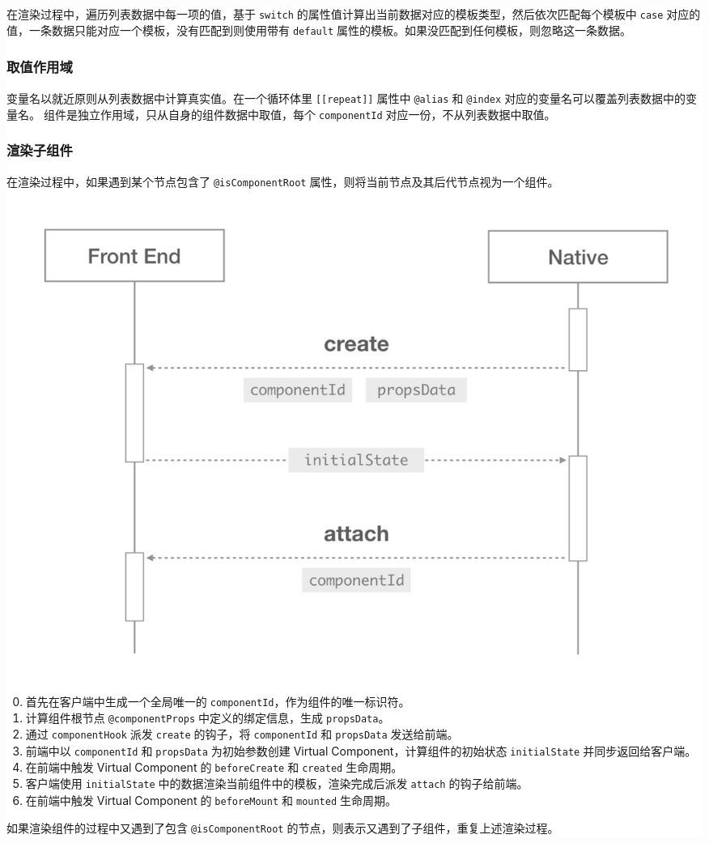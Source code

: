 在渲染过程中，遍历列表数据中每一项的值，基于 `switch` 的属性值计算出当前数据对应的模板类型，然后依次匹配每个模板中 `case` 对应的值，一条数据只能对应一个模板，没有匹配到则使用带有 `default` 属性的模板。如果没匹配到任何模板，则忽略这一条数据。

### 取值作用域

变量名以就近原则从列表数据中计算真实值。在一个循环体里 `[[repeat]]` 属性中 `@alias` 和 `@index` 对应的变量名可以覆盖列表数据中的变量名。
组件是独立作用域，只从自身的组件数据中取值，每个 `componentId` 对应一份，不从列表数据中取值。

### 渲染子组件

在渲染过程中，如果遇到某个节点包含了 `@isComponentRoot` 属性，则将当前节点及其后代节点视为一个组件。

![](./images/create-component.png)

0. 首先在客户端中生成一个全局唯一的 `componentId`，作为组件的唯一标识符。
0. 计算组件根节点 `@componentProps` 中定义的绑定信息，生成 `propsData`。
0. 通过 `componentHook` 派发 `create` 的钩子，将 `componentId` 和 `propsData` 发送给前端。
0. 前端中以 `componentId` 和 `propsData` 为初始参数创建 Virtual Component，计算组件的初始状态 `initialState` 并同步返回给客户端。
0. 在前端中触发 Virtual Component 的 `beforeCreate` 和 `created` 生命周期。
0. 客户端使用 `initialState` 中的数据渲染当前组件中的模板，渲染完成后派发 `attach` 的钩子给前端。
0. 在前端中触发 Virtual Component 的 `beforeMount` 和 `mounted` 生命周期。

如果渲染组件的过程中又遇到了包含 `@isComponentRoot` 的节点，则表示又遇到了子组件，重复上述渲染过程。
